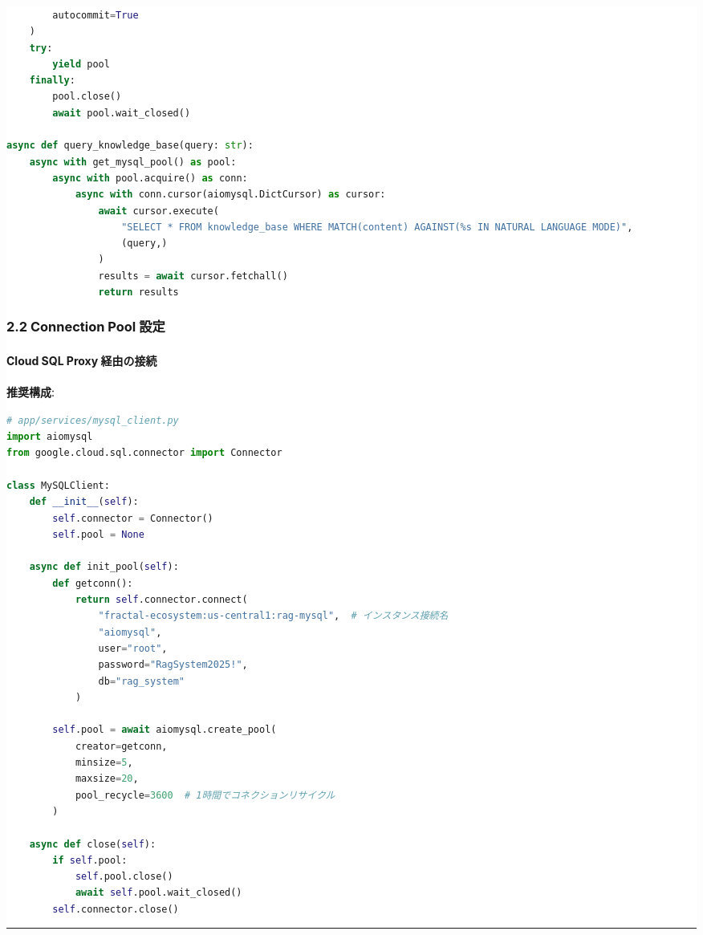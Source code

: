 ```python
        autocommit=True
    )
    try:
        yield pool
    finally:
        pool.close()
        await pool.wait_closed()

async def query_knowledge_base(query: str):
    async with get_mysql_pool() as pool:
        async with pool.acquire() as conn:
            async with conn.cursor(aiomysql.DictCursor) as cursor:
                await cursor.execute(
                    "SELECT * FROM knowledge_base WHERE MATCH(content) AGAINST(%s IN NATURAL LANGUAGE MODE)",
                    (query,)
                )
                results = await cursor.fetchall()
                return results
```

### 2.2 Connection Pool 設定

#### Cloud SQL Proxy 経由の接続

**推奨構成**:
```python
# app/services/mysql_client.py
import aiomysql
from google.cloud.sql.connector import Connector

class MySQLClient:
    def __init__(self):
        self.connector = Connector()
        self.pool = None

    async def init_pool(self):
        def getconn():
            return self.connector.connect(
                "fractal-ecosystem:us-central1:rag-mysql",  # インスタンス接続名
                "aiomysql",
                user="root",
                password="RagSystem2025!",
                db="rag_system"
            )

        self.pool = await aiomysql.create_pool(
            creator=getconn,
            minsize=5,
            maxsize=20,
            pool_recycle=3600  # 1時間でコネクションリサイクル
        )

    async def close(self):
        if self.pool:
            self.pool.close()
            await self.pool.wait_closed()
        self.connector.close()
```

---
